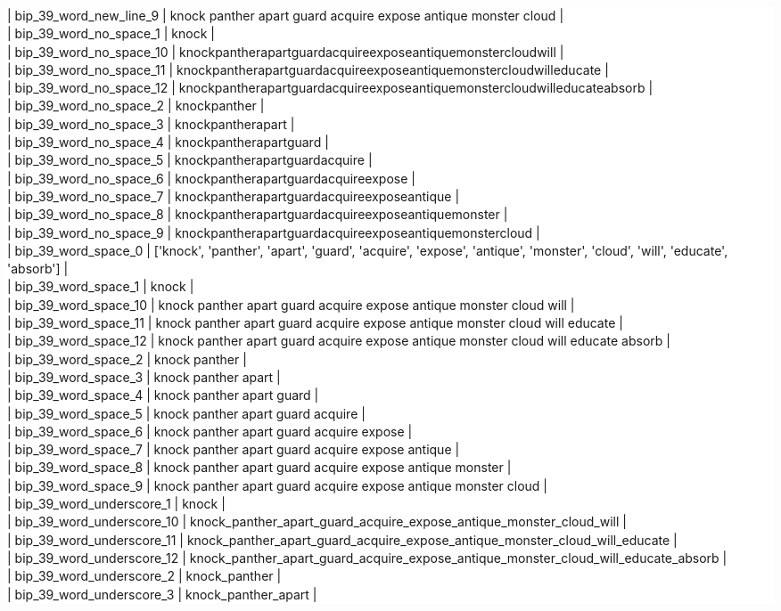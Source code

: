 | bip_39_word_new_line_9 | knock
panther
apart
guard
acquire
expose
antique
monster
cloud |  
| bip_39_word_no_space_1 | knock |  
| bip_39_word_no_space_10 | knockpantherapartguardacquireexposeantiquemonstercloudwill |  
| bip_39_word_no_space_11 | knockpantherapartguardacquireexposeantiquemonstercloudwilleducate |  
| bip_39_word_no_space_12 | knockpantherapartguardacquireexposeantiquemonstercloudwilleducateabsorb |  
| bip_39_word_no_space_2 | knockpanther |  
| bip_39_word_no_space_3 | knockpantherapart |  
| bip_39_word_no_space_4 | knockpantherapartguard |  
| bip_39_word_no_space_5 | knockpantherapartguardacquire |  
| bip_39_word_no_space_6 | knockpantherapartguardacquireexpose |  
| bip_39_word_no_space_7 | knockpantherapartguardacquireexposeantique |  
| bip_39_word_no_space_8 | knockpantherapartguardacquireexposeantiquemonster |  
| bip_39_word_no_space_9 | knockpantherapartguardacquireexposeantiquemonstercloud |  
| bip_39_word_space_0 | ['knock', 'panther', 'apart', 'guard', 'acquire', 'expose', 'antique', 'monster', 'cloud', 'will', 'educate', 'absorb'] |  
| bip_39_word_space_1 | knock |  
| bip_39_word_space_10 | knock panther apart guard acquire expose antique monster cloud will |  
| bip_39_word_space_11 | knock panther apart guard acquire expose antique monster cloud will educate |  
| bip_39_word_space_12 | knock panther apart guard acquire expose antique monster cloud will educate absorb |  
| bip_39_word_space_2 | knock panther |  
| bip_39_word_space_3 | knock panther apart |  
| bip_39_word_space_4 | knock panther apart guard |  
| bip_39_word_space_5 | knock panther apart guard acquire |  
| bip_39_word_space_6 | knock panther apart guard acquire expose |  
| bip_39_word_space_7 | knock panther apart guard acquire expose antique |  
| bip_39_word_space_8 | knock panther apart guard acquire expose antique monster |  
| bip_39_word_space_9 | knock panther apart guard acquire expose antique monster cloud |  
| bip_39_word_underscore_1 | knock |  
| bip_39_word_underscore_10 | knock_panther_apart_guard_acquire_expose_antique_monster_cloud_will |  
| bip_39_word_underscore_11 | knock_panther_apart_guard_acquire_expose_antique_monster_cloud_will_educate |  
| bip_39_word_underscore_12 | knock_panther_apart_guard_acquire_expose_antique_monster_cloud_will_educate_absorb |  
| bip_39_word_underscore_2 | knock_panther |  
| bip_39_word_underscore_3 | knock_panther_apart |  
